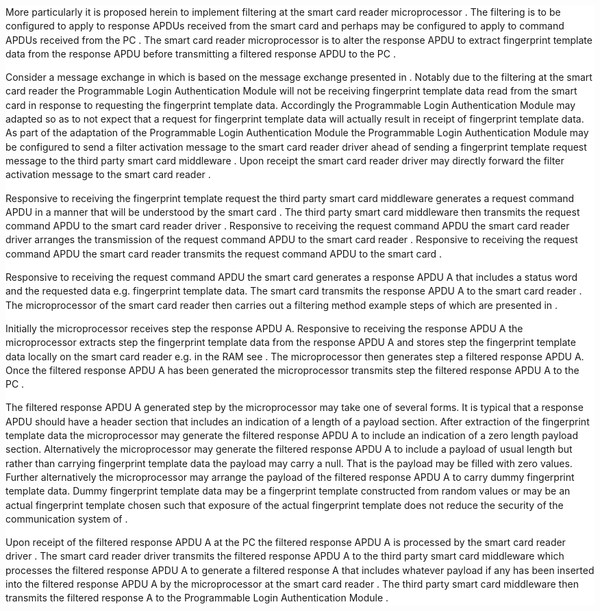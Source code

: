 More particularly it is proposed herein to implement filtering at the smart card reader microprocessor . The filtering is to be configured to apply to response APDUs received from the smart card and perhaps may be configured to apply to command APDUs received from the PC . The smart card reader microprocessor is to alter the response APDU to extract fingerprint template data from the response APDU before transmitting a filtered response APDU to the PC .

Consider a message exchange in which is based on the message exchange presented in . Notably due to the filtering at the smart card reader the Programmable Login Authentication Module will not be receiving fingerprint template data read from the smart card in response to requesting the fingerprint template data. Accordingly the Programmable Login Authentication Module may adapted so as to not expect that a request for fingerprint template data will actually result in receipt of fingerprint template data. As part of the adaptation of the Programmable Login Authentication Module the Programmable Login Authentication Module may be configured to send a filter activation message to the smart card reader driver ahead of sending a fingerprint template request message to the third party smart card middleware . Upon receipt the smart card reader driver may directly forward the filter activation message to the smart card reader .

Responsive to receiving the fingerprint template request the third party smart card middleware generates a request command APDU in a manner that will be understood by the smart card . The third party smart card middleware then transmits the request command APDU to the smart card reader driver . Responsive to receiving the request command APDU the smart card reader driver arranges the transmission of the request command APDU to the smart card reader . Responsive to receiving the request command APDU the smart card reader transmits the request command APDU to the smart card .

Responsive to receiving the request command APDU the smart card generates a response APDU A that includes a status word and the requested data e.g. fingerprint template data. The smart card transmits the response APDU A to the smart card reader . The microprocessor of the smart card reader then carries out a filtering method example steps of which are presented in .

Initially the microprocessor receives step the response APDU A. Responsive to receiving the response APDU A the microprocessor extracts step the fingerprint template data from the response APDU A and stores step the fingerprint template data locally on the smart card reader e.g. in the RAM see . The microprocessor then generates step a filtered response APDU A. Once the filtered response APDU A has been generated the microprocessor transmits step the filtered response APDU A to the PC .

The filtered response APDU A generated step by the microprocessor may take one of several forms. It is typical that a response APDU should have a header section that includes an indication of a length of a payload section. After extraction of the fingerprint template data the microprocessor may generate the filtered response APDU A to include an indication of a zero length payload section. Alternatively the microprocessor may generate the filtered response APDU A to include a payload of usual length but rather than carrying fingerprint template data the payload may carry a null. That is the payload may be filled with zero values. Further alternatively the microprocessor may arrange the payload of the filtered response APDU A to carry dummy fingerprint template data. Dummy fingerprint template data may be a fingerprint template constructed from random values or may be an actual fingerprint template chosen such that exposure of the actual fingerprint template does not reduce the security of the communication system of .

Upon receipt of the filtered response APDU A at the PC the filtered response APDU A is processed by the smart card reader driver . The smart card reader driver transmits the filtered response APDU A to the third party smart card middleware which processes the filtered response APDU A to generate a filtered response A that includes whatever payload if any has been inserted into the filtered response APDU A by the microprocessor at the smart card reader . The third party smart card middleware then transmits the filtered response A to the Programmable Login Authentication Module .

